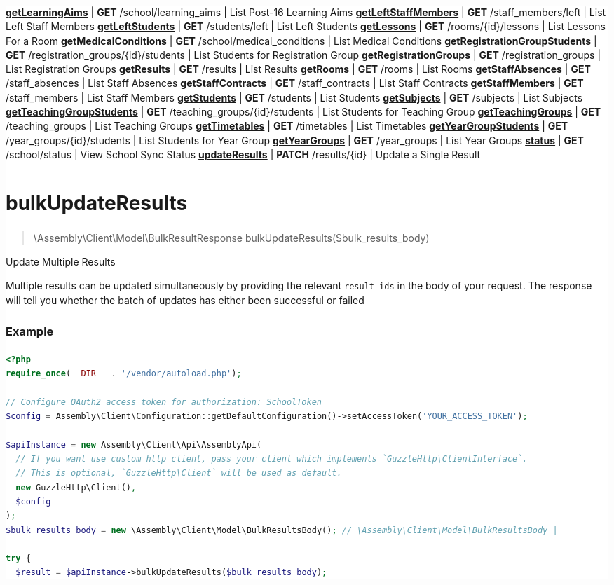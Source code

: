 [**getLearningAims**](AssemblyApi.md#getLearningAims) | **GET** /school/learning_aims | List Post-16 Learning Aims
[**getLeftStaffMembers**](AssemblyApi.md#getLeftStaffMembers) | **GET** /staff_members/left | List Left Staff Members
[**getLeftStudents**](AssemblyApi.md#getLeftStudents) | **GET** /students/left | List Left Students
[**getLessons**](AssemblyApi.md#getLessons) | **GET** /rooms/{id}/lessons | List Lessons For a Room
[**getMedicalConditions**](AssemblyApi.md#getMedicalConditions) | **GET** /school/medical_conditions | List Medical Conditions
[**getRegistrationGroupStudents**](AssemblyApi.md#getRegistrationGroupStudents) | **GET** /registration_groups/{id}/students | List Students for Registration Group
[**getRegistrationGroups**](AssemblyApi.md#getRegistrationGroups) | **GET** /registration_groups | List Registration Groups
[**getResults**](AssemblyApi.md#getResults) | **GET** /results | List Results
[**getRooms**](AssemblyApi.md#getRooms) | **GET** /rooms | List Rooms
[**getStaffAbsences**](AssemblyApi.md#getStaffAbsences) | **GET** /staff_absences | List Staff Absences
[**getStaffContracts**](AssemblyApi.md#getStaffContracts) | **GET** /staff_contracts | List Staff Contracts
[**getStaffMembers**](AssemblyApi.md#getStaffMembers) | **GET** /staff_members | List Staff Members
[**getStudents**](AssemblyApi.md#getStudents) | **GET** /students | List Students
[**getSubjects**](AssemblyApi.md#getSubjects) | **GET** /subjects | List Subjects
[**getTeachingGroupStudents**](AssemblyApi.md#getTeachingGroupStudents) | **GET** /teaching_groups/{id}/students | List Students for Teaching Group
[**getTeachingGroups**](AssemblyApi.md#getTeachingGroups) | **GET** /teaching_groups | List Teaching Groups
[**getTimetables**](AssemblyApi.md#getTimetables) | **GET** /timetables | List Timetables
[**getYearGroupStudents**](AssemblyApi.md#getYearGroupStudents) | **GET** /year_groups/{id}/students | List Students for Year Group
[**getYearGroups**](AssemblyApi.md#getYearGroups) | **GET** /year_groups | List Year Groups
[**status**](AssemblyApi.md#status) | **GET** /school/status | View School Sync Status
[**updateResults**](AssemblyApi.md#updateResults) | **PATCH** /results/{id} | Update a Single Result


# **bulkUpdateResults**
> \Assembly\Client\Model\BulkResultResponse bulkUpdateResults($bulk_results_body)

Update Multiple Results

Multiple results can be updated simultaneously by providing the relevant `result_ids` in the body of your request. The response will tell you whether the batch of updates has either been successful or failed

### Example
```php
<?php
require_once(__DIR__ . '/vendor/autoload.php');

// Configure OAuth2 access token for authorization: SchoolToken
$config = Assembly\Client\Configuration::getDefaultConfiguration()->setAccessToken('YOUR_ACCESS_TOKEN');

$apiInstance = new Assembly\Client\Api\AssemblyApi(
  // If you want use custom http client, pass your client which implements `GuzzleHttp\ClientInterface`.
  // This is optional, `GuzzleHttp\Client` will be used as default.
  new GuzzleHttp\Client(),
  $config
);
$bulk_results_body = new \Assembly\Client\Model\BulkResultsBody(); // \Assembly\Client\Model\BulkResultsBody | 

try {
  $result = $apiInstance->bulkUpdateResults($bulk_results_body);
```
